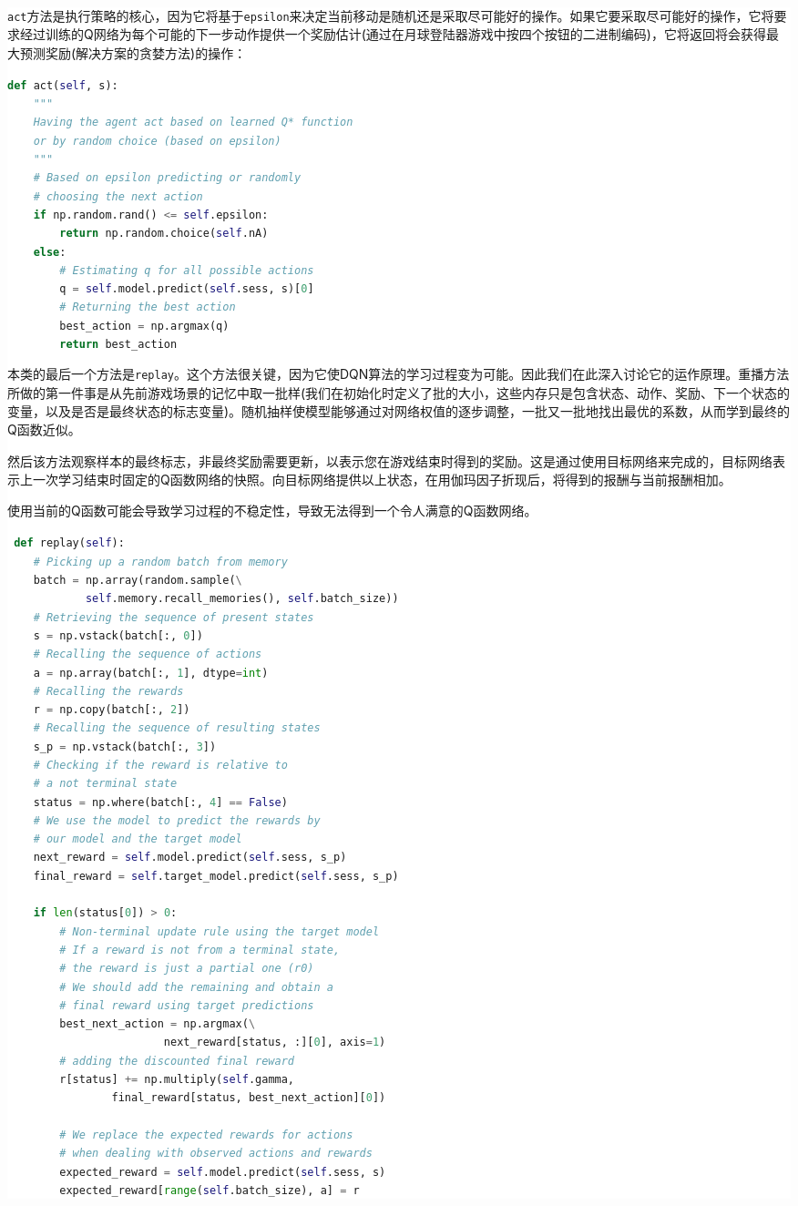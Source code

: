 `act`方法是执行策略的核心，因为它将基于`epsilon`来决定当前移动是随机还是采取尽可能好的操作。如果它要采取尽可能好的操作，它将要求经过训练的Q网络为每个可能的下一步动作提供一个奖励估计(通过在月球登陆器游戏中按四个按钮的二进制编码)，它将返回将会获得最大预测奖励(解决方案的贪婪方法)的操作： 

```python
def act(self, s):
	"""
	Having the agent act based on learned Q* function
	or by random choice (based on epsilon)
	"""
	# Based on epsilon predicting or randomly
	# choosing the next action
	if np.random.rand() <= self.epsilon:
		return np.random.choice(self.nA)
	else:
		# Estimating q for all possible actions
		q = self.model.predict(self.sess, s)[0]
		# Returning the best action
		best_action = np.argmax(q)
		return best_action
```

本类的最后一个方法是`replay`。这个方法很关键，因为它使DQN算法的学习过程变为可能。因此我们在此深入讨论它的运作原理。重播方法所做的第一件事是从先前游戏场景的记忆中取一批样(我们在初始化时定义了批的大小，这些内存只是包含状态、动作、奖励、下一个状态的变量，以及是否是最终状态的标志变量)。随机抽样使模型能够通过对网络权值的逐步调整，一批又一批地找出最优的系数，从而学到最终的Q函数近似。

然后该方法观察样本的最终标志，非最终奖励需要更新，以表示您在游戏结束时得到的奖励。这是通过使用目标网络来完成的，目标网络表示上一次学习结束时固定的Q函数网络的快照。向目标网络提供以上状态，在用伽玛因子折现后，将得到的报酬与当前报酬相加。  

使用当前的Q函数可能会导致学习过程的不稳定性，导致无法得到一个令人满意的Q函数网络。 

```python
 def replay(self):
 	# Picking up a random batch from memory
 	batch = np.array(random.sample(\
 			self.memory.recall_memories(), self.batch_size))
 	# Retrieving the sequence of present states
 	s = np.vstack(batch[:, 0])
 	# Recalling the sequence of actions
 	a = np.array(batch[:, 1], dtype=int)
 	# Recalling the rewards
 	r = np.copy(batch[:, 2])
 	# Recalling the sequence of resulting states
 	s_p = np.vstack(batch[:, 3])
 	# Checking if the reward is relative to
 	# a not terminal state
 	status = np.where(batch[:, 4] == False)
 	# We use the model to predict the rewards by
 	# our model and the target model
 	next_reward = self.model.predict(self.sess, s_p)
 	final_reward = self.target_model.predict(self.sess, s_p)
    
    if len(status[0]) > 0:
    	# Non-terminal update rule using the target model
    	# If a reward is not from a terminal state,
    	# the reward is just a partial one (r0)
        # We should add the remaining and obtain a
        # final reward using target predictions
        best_next_action = np.argmax(\
        				next_reward[status, :][0], axis=1)
        # adding the discounted final reward
        r[status] += np.multiply(self.gamma,
        		final_reward[status, best_next_action][0])

        # We replace the expected rewards for actions
        # when dealing with observed actions and rewards
        expected_reward = self.model.predict(self.sess, s)
        expected_reward[range(self.batch_size), a] = r
```